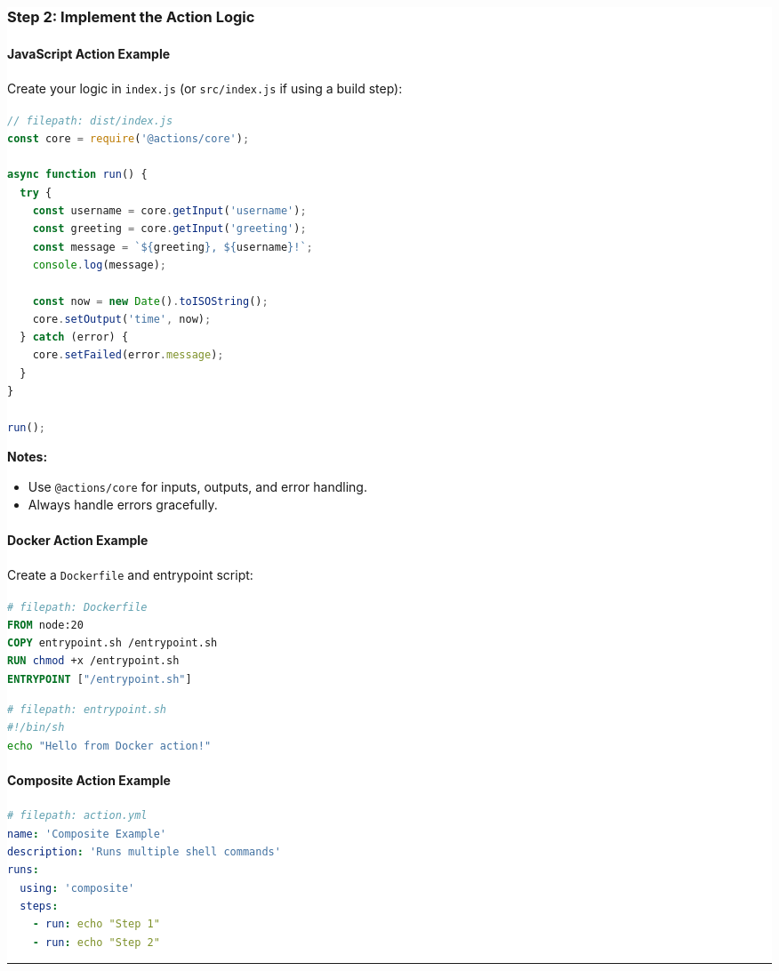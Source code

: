 
### Step 2: Implement the Action Logic

#### JavaScript Action Example

Create your logic in `index.js` (or `src/index.js` if using a build step):

```javascript
// filepath: dist/index.js
const core = require('@actions/core');

async function run() {
  try {
    const username = core.getInput('username');
    const greeting = core.getInput('greeting');
    const message = `${greeting}, ${username}!`;
    console.log(message);

    const now = new Date().toISOString();
    core.setOutput('time', now);
  } catch (error) {
    core.setFailed(error.message);
  }
}

run();
```

**Notes:**
- Use `@actions/core` for inputs, outputs, and error handling.
- Always handle errors gracefully.

#### Docker Action Example

Create a `Dockerfile` and entrypoint script:

```Dockerfile
# filepath: Dockerfile
FROM node:20
COPY entrypoint.sh /entrypoint.sh
RUN chmod +x /entrypoint.sh
ENTRYPOINT ["/entrypoint.sh"]
```

```bash
# filepath: entrypoint.sh
#!/bin/sh
echo "Hello from Docker action!"
```

#### Composite Action Example

```yaml
# filepath: action.yml
name: 'Composite Example'
description: 'Runs multiple shell commands'
runs:
  using: 'composite'
  steps:
    - run: echo "Step 1"
    - run: echo "Step 2"
```

---